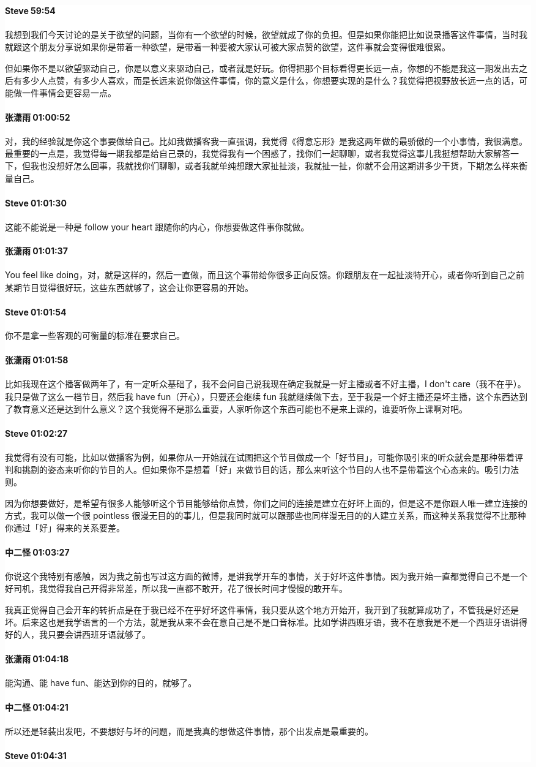 #### Steve 59:54

我想到我们今天讨论的是关于欲望的问题，当你有一个欲望的时候，欲望就成了你的负担。但是如果你能把比如说录播客这件事情，当时我就跟这个朋友分享说如果你是带着一种欲望，是带着一种要被大家认可被大家点赞的欲望，这件事就会变得很难很累。

但如果你不是以欲望驱动自己，你是以意义来驱动自己，或者就是好玩。你得把那个目标看得更长远一点，你想的不能是我这一期发出去之后有多少人点赞，有多少人喜欢，而是长远来说你做这件事情，你的意义是什么，你想要实现的是什么？我觉得把视野放长远一点的话，可能做一件事情会更容易一点。

#### 张潇雨 01:00:52

对，我的经验就是你这个事要做给自己。比如我做播客我一直强调，我觉得《得意忘形》是我这两年做的最骄傲的一个小事情，我很满意。最重要的一点是，我觉得每一期我都是给自己录的，我觉得我有一个困惑了，找你们一起聊聊，或者我觉得这事儿我挺想帮助大家解答一下，但我也没想好怎么回事，我就找你们聊聊，或者我就单纯想跟大家扯扯淡，我就扯一扯，你就不会用这期讲多少干货，下期怎么样来衡量自己。

#### Steve 01:01:30

这能不能说是一种是 follow your heart 跟随你的内心，你想要做这件事你就做。

#### 张潇雨 01:01:37

You feel like doing，对，就是这样的，然后一直做，而且这个事带给你很多正向反馈。你跟朋友在一起扯淡特开心，或者你听到自己之前某期节目觉得很好玩，这些东西就够了，这会让你更容易的开始。

#### Steve 01:01:54

你不是拿一些客观的可衡量的标准在要求自己。

#### 张潇雨 01:01:58

比如我现在这个播客做两年了，有一定听众基础了，我不会问自己说我现在确定我就是一好主播或者不好主播，I don't care（我不在乎）。我只是做了这么一档节目，然后我 have fun（开心），只要还会继续 fun 我就继续做下去，至于我是一个好主播还是坏主播，这个东西达到了教育意义还是达到什么意义？这个我觉得不是那么重要，人家听你这个东西可能也不是来上课的，谁要听你上课啊对吧。

#### Steve 01:02:27

我觉得有没有可能，比如以做播客为例，如果你从一开始就在试图把这个节目做成一个「好节目」，可能你吸引来的听众就会是那种带着评判和挑剔的姿态来听你的节目的人。但如果你不是想着「好」来做节目的话，那么来听这个节目的人也不是带着这个心态来的。吸引力法则。

因为你想要做好，是希望有很多人能够听这个节目能够给你点赞，你们之间的连接是建立在好坏上面的，但是这不是你跟人唯一建立连接的方式，我可以做一个很 pointless 很漫无目的的事儿，但是我同时就可以跟那些也同样漫无目的的人建立关系，而这种关系我觉得不比那种你通过「好」得来的关系要差。

#### 中二怪 01:03:27

你说这个我特别有感触，因为我之前也写过这方面的微博，是讲我学开车的事情，关于好坏这件事情。因为我开始一直都觉得自己不是一个好司机，我觉得我自己开得非常差，所以我一直都不敢开，花了很长时间才慢慢的敢开车。

我真正觉得自己会开车的转折点是在于我已经不在乎好坏这件事情，我只要从这个地方开始开，我开到了我就算成功了，不管我是好还是坏。后来这也是我学语言的一个方法，就是我从来不会在意自己是不是口音标准。比如学讲西班牙语，我不在意我是不是一个西班牙语讲得好的人，我只要会讲西班牙语就够了。

#### 张潇雨 01:04:18

能沟通、能 have fun、能达到你的目的，就够了。

#### 中二怪 01:04:21

所以还是轻装出发吧，不要想好与坏的问题，而是我真的想做这件事情，那个出发点是最重要的。

#### Steve 01:04:31

